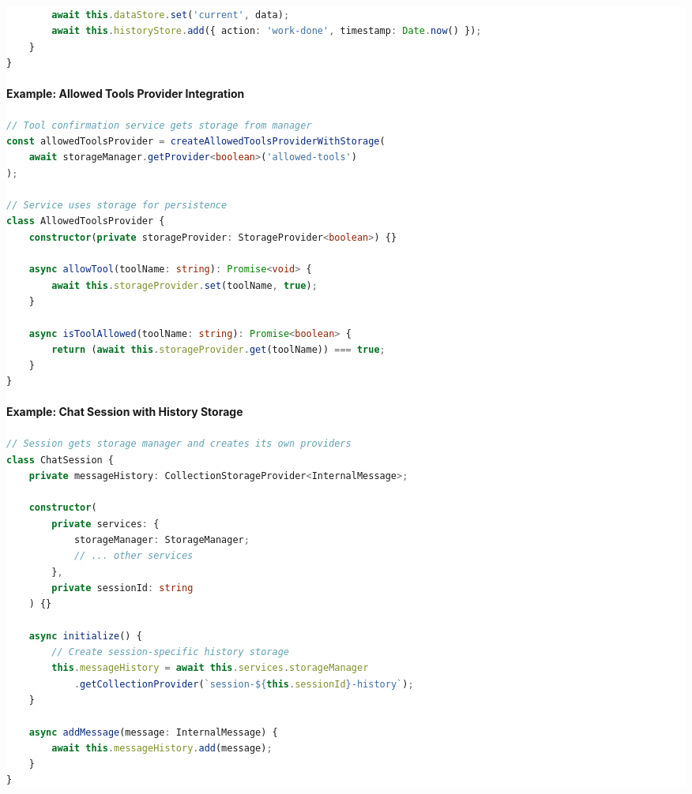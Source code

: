 ```typescript
        await this.dataStore.set('current', data);
        await this.historyStore.add({ action: 'work-done', timestamp: Date.now() });
    }
}
```

#### Example: Allowed Tools Provider Integration

```typescript
// Tool confirmation service gets storage from manager
const allowedToolsProvider = createAllowedToolsProviderWithStorage(
    await storageManager.getProvider<boolean>('allowed-tools')
);

// Service uses storage for persistence
class AllowedToolsProvider {
    constructor(private storageProvider: StorageProvider<boolean>) {}

    async allowTool(toolName: string): Promise<void> {
        await this.storageProvider.set(toolName, true);
    }

    async isToolAllowed(toolName: string): Promise<boolean> {
        return (await this.storageProvider.get(toolName)) === true;
    }
}
```

#### Example: Chat Session with History Storage

```typescript
// Session gets storage manager and creates its own providers
class ChatSession {
    private messageHistory: CollectionStorageProvider<InternalMessage>;

    constructor(
        private services: {
            storageManager: StorageManager;
            // ... other services
        },
        private sessionId: string
    ) {}

    async initialize() {
        // Create session-specific history storage
        this.messageHistory = await this.services.storageManager
            .getCollectionProvider(`session-${this.sessionId}-history`);
    }

    async addMessage(message: InternalMessage) {
        await this.messageHistory.add(message);
    }
}
```

